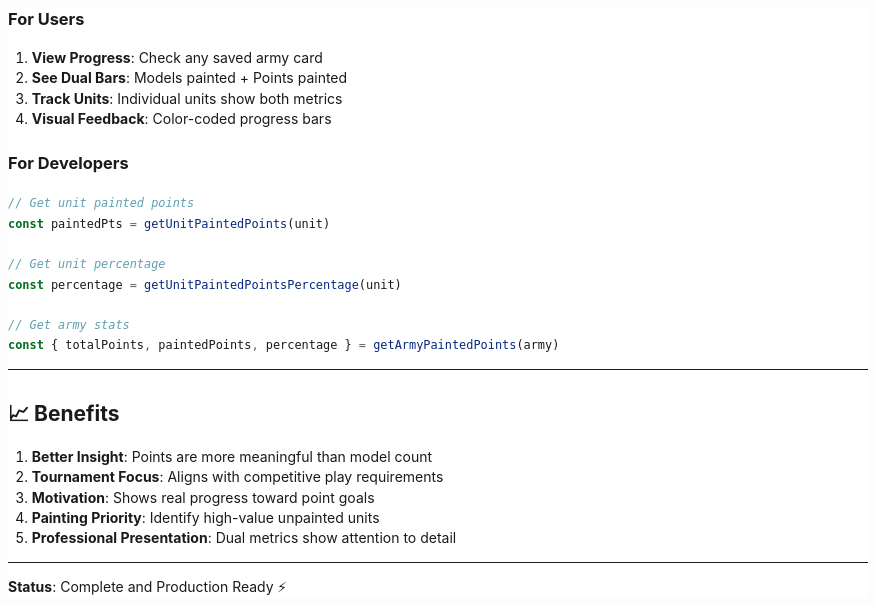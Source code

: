 ### For Users

1. **View Progress**: Check any saved army card
2. **See Dual Bars**: Models painted + Points painted
3. **Track Units**: Individual units show both metrics
4. **Visual Feedback**: Color-coded progress bars

### For Developers

```javascript
// Get unit painted points
const paintedPts = getUnitPaintedPoints(unit)

// Get unit percentage
const percentage = getUnitPaintedPointsPercentage(unit)

// Get army stats
const { totalPoints, paintedPoints, percentage } = getArmyPaintedPoints(army)
```

---

## 📈 Benefits

1. **Better Insight**: Points are more meaningful than model count
2. **Tournament Focus**: Aligns with competitive play requirements
3. **Motivation**: Shows real progress toward point goals
4. **Painting Priority**: Identify high-value unpainted units
5. **Professional Presentation**: Dual metrics show attention to detail

---

**Status**: Complete and Production Ready ⚡

